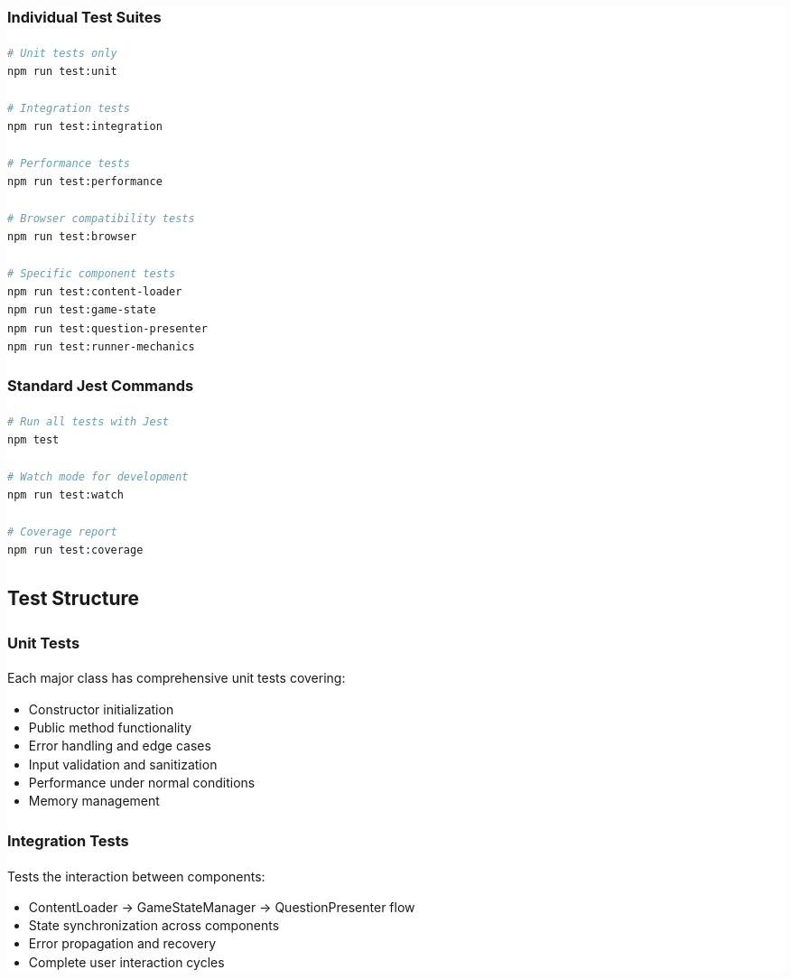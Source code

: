 ### Individual Test Suites
```bash
# Unit tests only
npm run test:unit

# Integration tests
npm run test:integration

# Performance tests
npm run test:performance

# Browser compatibility tests
npm run test:browser

# Specific component tests
npm run test:content-loader
npm run test:game-state
npm run test:question-presenter
npm run test:runner-mechanics
```

### Standard Jest Commands
```bash
# Run all tests with Jest
npm test

# Watch mode for development
npm run test:watch

# Coverage report
npm run test:coverage
```

## Test Structure

### Unit Tests
Each major class has comprehensive unit tests covering:
- Constructor initialization
- Public method functionality
- Error handling and edge cases
- Input validation and sanitization
- Performance under normal conditions
- Memory management

### Integration Tests
Tests the interaction between components:
- ContentLoader → GameStateManager → QuestionPresenter flow
- State synchronization across components
- Error propagation and recovery
- Complete user interaction cycles
